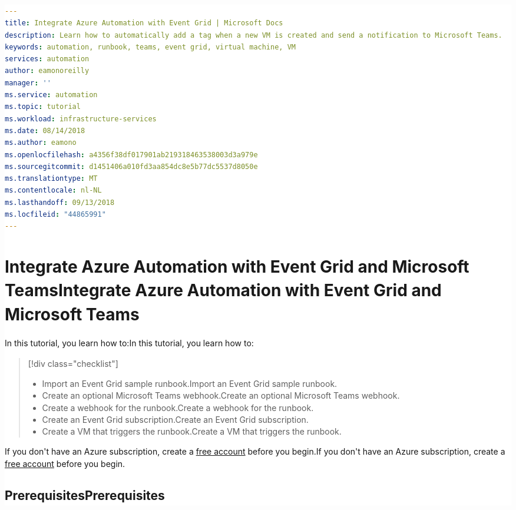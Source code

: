 ```yaml
---
title: Integrate Azure Automation with Event Grid | Microsoft Docs
description: Learn how to automatically add a tag when a new VM is created and send a notification to Microsoft Teams.
keywords: automation, runbook, teams, event grid, virtual machine, VM
services: automation
author: eamonoreilly
manager: ''
ms.service: automation
ms.topic: tutorial
ms.workload: infrastructure-services
ms.date: 08/14/2018
ms.author: eamono
ms.openlocfilehash: a4356f38df017901ab219318463538003d3a979e
ms.sourcegitcommit: d1451406a010fd3aa854dc8e5b77dc5537d8050e
ms.translationtype: MT
ms.contentlocale: nl-NL
ms.lasthandoff: 09/13/2018
ms.locfileid: "44865991"
---
```

# <a name="integrate-azure-automation-with-event-grid-and-microsoft-teams"></a><span data-ttu-id="9d878-104">Integrate Azure Automation with Event Grid and Microsoft Teams</span><span class="sxs-lookup"><span data-stu-id="9d878-104">Integrate Azure Automation with Event Grid and Microsoft Teams</span></span>

<span data-ttu-id="9d878-105">In this tutorial, you learn how to:</span><span class="sxs-lookup"><span data-stu-id="9d878-105">In this tutorial, you learn how to:</span></span>

> [!div class="checklist"]
> * <span data-ttu-id="9d878-106">Import an Event Grid sample runbook.</span><span class="sxs-lookup"><span data-stu-id="9d878-106">Import an Event Grid sample runbook.</span></span>
> * <span data-ttu-id="9d878-107">Create an optional Microsoft Teams webhook.</span><span class="sxs-lookup"><span data-stu-id="9d878-107">Create an optional Microsoft Teams webhook.</span></span>
> * <span data-ttu-id="9d878-108">Create a webhook for the runbook.</span><span class="sxs-lookup"><span data-stu-id="9d878-108">Create a webhook for the runbook.</span></span>
> * <span data-ttu-id="9d878-109">Create an Event Grid subscription.</span><span class="sxs-lookup"><span data-stu-id="9d878-109">Create an Event Grid subscription.</span></span>
> * <span data-ttu-id="9d878-110">Create a VM that triggers the runbook.</span><span class="sxs-lookup"><span data-stu-id="9d878-110">Create a VM that triggers the runbook.</span></span>

<span data-ttu-id="9d878-111">If you don't have an Azure subscription, create a [free account](https://azure.microsoft.com/free/?WT.mc_id=A261C142F) before you begin.</span><span class="sxs-lookup"><span data-stu-id="9d878-111">If you don't have an Azure subscription, create a [free account](https://azure.microsoft.com/free/?WT.mc_id=A261C142F) before you begin.</span></span>

## <a name="prerequisites"></a><span data-ttu-id="9d878-112">Prerequisites</span><span class="sxs-lookup"><span data-stu-id="9d878-112">Prerequisites</span></span>
